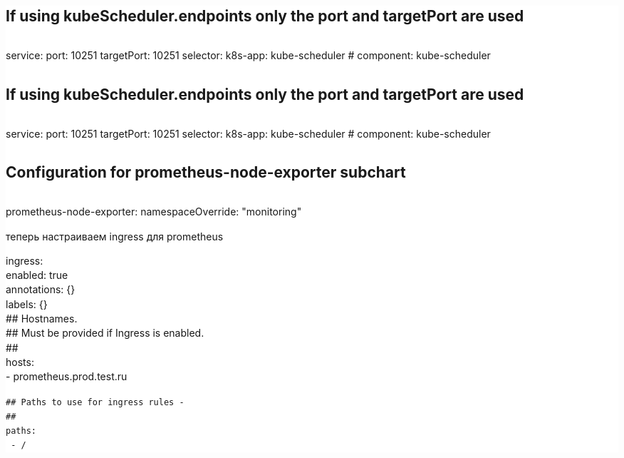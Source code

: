 
  ## If using kubeScheduler.endpoints only the port and targetPort are used
  ##
  service:
    port: 10251
    targetPort: 10251
    selector:
      k8s-app: kube-scheduler
    #   component: kube-scheduler

  ## If using kubeScheduler.endpoints only the port and targetPort are used
  ##
  service:
    port: 10251
    targetPort: 10251
    selector:
      k8s-app: kube-scheduler
    #   component: kube-scheduler


## Configuration for prometheus-node-exporter subchart
##
prometheus-node-exporter:
  namespaceOverride: "monitoring"


теперь настраиваем ingress для prometheus


  ingress:                                         
    enabled: true                                  
    annotations: {}                                
    labels: {}                                     
    ## Hostnames.                                  
    ## Must be provided if Ingress is enabled.     
    ##                                             
    hosts:                                         
      - prometheus.prod.test.ru             
                                         
    ## Paths to use for ingress rules -            
    ##                                             
    paths:                                         
     - /
